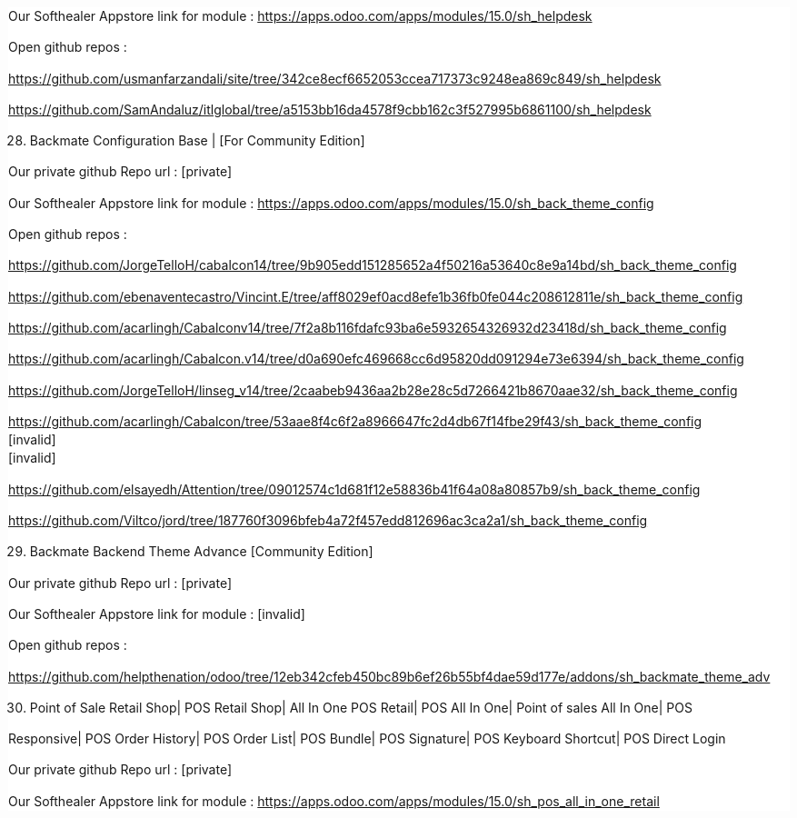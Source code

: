 Our Softhealer Appstore link for module : https://apps.odoo.com/apps/modules/15.0/sh_helpdesk

Open github repos :

https://github.com/usmanfarzandali/site/tree/342ce8ecf6652053ccea717373c9248ea869c849/sh_helpdesk

https://github.com/SamAndaluz/itlglobal/tree/a5153bb16da4578f9cbb162c3f527995b6861100/sh_helpdesk

28) Backmate Configuration Base | [For Community Edition]

Our private github Repo url : [private]

Our Softhealer Appstore link for module : https://apps.odoo.com/apps/modules/15.0/sh_back_theme_config

Open github repos :

https://github.com/JorgeTelloH/cabalcon14/tree/9b905edd151285652a4f50216a53640c8e9a14bd/sh_back_theme_config

https://github.com/ebenaventecastro/Vincint.E/tree/aff8029ef0acd8efe1b36fb0fe044c208612811e/sh_back_theme_config

https://github.com/acarlingh/Cabalconv14/tree/7f2a8b116fdafc93ba6e5932654326932d23418d/sh_back_theme_config

https://github.com/acarlingh/Cabalcon.v14/tree/d0a690efc469668cc6d95820dd091294e73e6394/sh_back_theme_config

https://github.com/JorgeTelloH/linseg_v14/tree/2caabeb9436aa2b28e28c5d7266421b8670aae32/sh_back_theme_config

https://github.com/acarlingh/Cabalcon/tree/53aae8f4c6f2a8966647fc2d4db67f14fbe29f43/sh_back_theme_config  
[invalid]  
[invalid]  

https://github.com/elsayedh/Attention/tree/09012574c1d681f12e58836b41f64a08a80857b9/sh_back_theme_config

https://github.com/Viltco/jord/tree/187760f3096bfeb4a72f457edd812696ac3ca2a1/sh_back_theme_config

29) Backmate Backend Theme Advance [Community Edition]

Our private github Repo url : [private]

Our Softhealer Appstore link for module : [invalid]

Open github repos :

https://github.com/helpthenation/odoo/tree/12eb342cfeb450bc89b6ef26b55bf4dae59d177e/addons/sh_backmate_theme_adv

30) Point of Sale Retail Shop| POS Retail Shop| All In One POS Retail| POS All In One| Point of sales All In One| POS

Responsive| POS Order History| POS Order List| POS Bundle| POS Signature| POS Keyboard Shortcut| POS Direct Login

Our private github Repo url : [private]

Our Softhealer Appstore link for module : https://apps.odoo.com/apps/modules/15.0/sh_pos_all_in_one_retail
